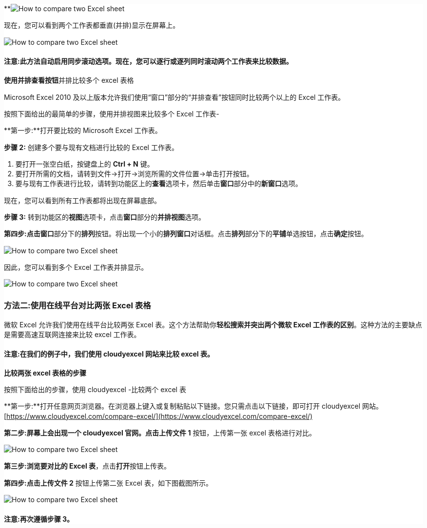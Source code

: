 **![How to compare two Excel sheet](../Images/f716bb7826e60d0e650cba7a8f2c2ed0.png)

现在，您可以看到两个工作表都垂直(并排)显示在屏幕上。

![How to compare two Excel sheet](../Images/7fb4525382a99640e68403d614ca2d5e.png)

#### 注意:此方法自动启用同步滚动选项。现在，您可以逐行或逐列同时滚动两个工作表来比较数据。

**使用并排查看按钮**并排比较多个 excel 表格

Microsoft Excel 2010 及以上版本允许我们使用“窗口”部分的“并排查看”按钮同时比较两个以上的 Excel 工作表。

按照下面给出的最简单的步骤，使用并排视图来比较多个 Excel 工作表-

**第一步:**打开要比较的 Microsoft Excel 工作表。

**步骤 2:** 创建多个要与现有文档进行比较的 Excel 工作表。

1.  要打开一张空白纸，按键盘上的 **Ctrl + N** 键。
2.  要打开所需的文档，请转到文件->打开->浏览所需的文件位置->单击打开按钮。
3.  要与现有工作表进行比较，请转到功能区上的**查看**选项卡，然后单击**窗口**部分中的**新窗口**选项。

现在，您可以看到所有工作表都将出现在屏幕底部。

**步骤 3:** 转到功能区的**视图**选项卡，点击**窗口**部分的**并排视图**选项。

**第四步:**点击**窗口**部分下的**排列**按钮。将出现一个小的**排列窗口**对话框。点击**排列**部分下的**平铺**单选按钮，点击**确定**按钮。

![How to compare two Excel sheet](../Images/c0d3be0b0e44a3f4b37fa7e0f4b5ad8e.png)

因此，您可以看到多个 Excel 工作表并排显示。

![How to compare two Excel sheet](../Images/51920b9fd1b63446cbc0cc5459d108d3.png)

### 方法二:使用在线平台对比两张 Excel 表格

微软 Excel 允许我们使用在线平台比较两张 Excel 表。这个方法帮助你**轻松搜索并突出两个微软 Excel 工作表的区别**。这种方法的主要缺点是需要高速互联网连接来比较 excel 工作表。

#### 注意:在我们的例子中，我们使用 cloudyexcel 网站来比较 excel 表。

**比较两张 excel 表格的步骤**

按照下面给出的步骤，使用 cloudyexcel -比较两个 excel 表

**第一步:**打开任意网页浏览器。在浏览器上键入或复制粘贴以下链接。您只需点击以下链接，即可打开 cloudyexcel 网站。[https://www.cloudyexcel.com/compare-excel/](https://www.cloudyexcel.com/compare-excel/)

**第二步:**屏幕上会出现一个 cloudyexcel 官网。点击**上传文件 1** 按钮，上传第一张 excel 表格进行对比。

![How to compare two Excel sheet](../Images/9dcb58e6730c5869adb24dd784fd2c44.png)

**第三步:浏览要对比的 Excel 表**，点击**打开**按钮上传表。

**第四步:**点击**上传文件 2** 按钮上传第二张 Excel 表，如下图截图所示。

![How to compare two Excel sheet](../Images/6b214cc7aee70dad54fc690cb0899064.png)

#### 注意:再次遵循步骤 3。
